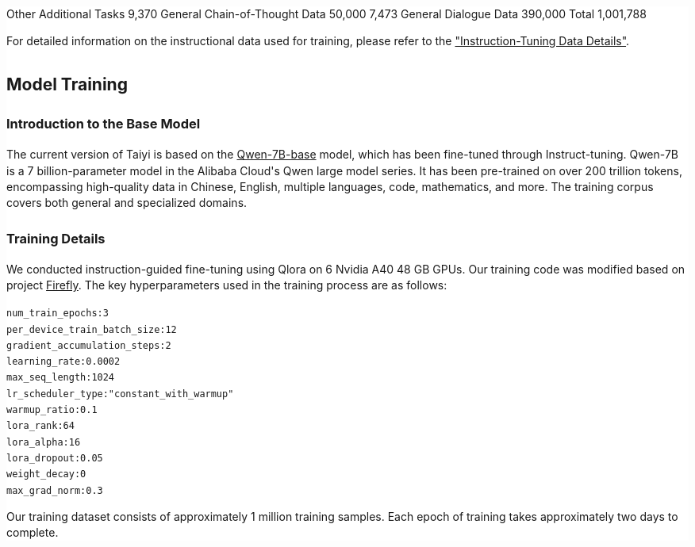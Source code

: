   <td>Other Additional Tasks</td>
  <td colspan ="2"; align="center">9,370</td>
</tr>
<tr>
  <td>General Chain-of-Thought Data</td>
  <td align="center">50,000</td>
  <td align="center">7,473</td>
</tr>
<tr>
  <td>General Dialogue Data</td>
  <td colspan ="2"; align="center">390,000</td>
</tr>
<tr>
  <td>Total</td>
  <td colspan ="2"; align="center">1,001,788</td>
</tr>
</table>

For detailed information on the instructional data used for training, please refer to the ["Instruction-Tuning Data Details"](./data_file/final_instruction_data.md).


## Model Training
### Introduction to the Base Model

The current version of Taiyi is based on the [Qwen-7B-base](https://huggingface.co/Qwen/Qwen-7B) model, which has been fine-tuned through Instruct-tuning. Qwen-7B is a 7 billion-parameter model in the Alibaba Cloud's Qwen large model series. It has been pre-trained on over 200 trillion tokens, encompassing high-quality data in Chinese, English, multiple languages, code, mathematics, and more. The training corpus covers both general and specialized domains.


### Training Details

We conducted instruction-guided fine-tuning using Qlora on 6 Nvidia A40 48 GB GPUs. Our training code was modified based on project [Firefly](https://github.com/yangjianxin1/Firefly). The key hyperparameters used in the training process are as follows:


```
num_train_epochs:3
per_device_train_batch_size:12
gradient_accumulation_steps:2
learning_rate:0.0002
max_seq_length:1024
lr_scheduler_type:"constant_with_warmup"
warmup_ratio:0.1
lora_rank:64
lora_alpha:16
lora_dropout:0.05
weight_decay:0
max_grad_norm:0.3
```
Our training dataset consists of approximately 1 million training samples. Each epoch of training takes approximately two days to complete. 
